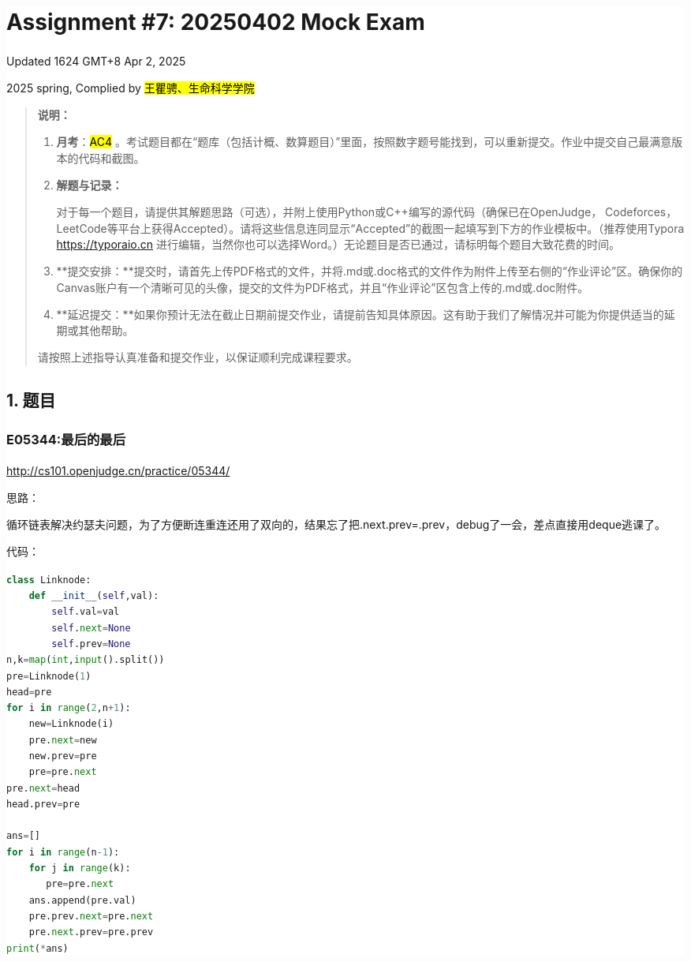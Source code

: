 # Assignment #7: 20250402 Mock Exam

Updated 1624 GMT+8 Apr 2, 2025

2025 spring, Complied by <mark>王瞿骋、生命科学学院</mark>



> **说明：**
>
> 1. **⽉考**：<mark>AC4</mark> 。考试题⽬都在“题库（包括计概、数算题目）”⾥⾯，按照数字题号能找到，可以重新提交。作业中提交⾃⼰最满意版本的代码和截图。
>
> 2. **解题与记录：**
>
>    对于每一个题目，请提供其解题思路（可选），并附上使用Python或C++编写的源代码（确保已在OpenJudge， Codeforces，LeetCode等平台上获得Accepted）。请将这些信息连同显示“Accepted”的截图一起填写到下方的作业模板中。（推荐使用Typora https://typoraio.cn 进行编辑，当然你也可以选择Word。）无论题目是否已通过，请标明每个题目大致花费的时间。
>
> 3. **提交安排：**提交时，请首先上传PDF格式的文件，并将.md或.doc格式的文件作为附件上传至右侧的“作业评论”区。确保你的Canvas账户有一个清晰可见的头像，提交的文件为PDF格式，并且“作业评论”区包含上传的.md或.doc附件。
>
> 4. **延迟提交：**如果你预计无法在截止日期前提交作业，请提前告知具体原因。这有助于我们了解情况并可能为你提供适当的延期或其他帮助。 
>
> 请按照上述指导认真准备和提交作业，以保证顺利完成课程要求。



## 1. 题目

### E05344:最后的最后

http://cs101.openjudge.cn/practice/05344/



思路：

循环链表解决约瑟夫问题，为了方便断连重连还用了双向的，结果忘了把.next.prev=.prev，debug了一会，差点直接用deque逃课了。



代码：

```python
class Linknode:
    def __init__(self,val):
        self.val=val
        self.next=None
        self.prev=None
n,k=map(int,input().split())
pre=Linknode(1)
head=pre
for i in range(2,n+1):
    new=Linknode(i)
    pre.next=new
    new.prev=pre
    pre=pre.next
pre.next=head
head.prev=pre

ans=[]
for i in range(n-1):
    for j in range(k):
       pre=pre.next
    ans.append(pre.val)
    pre.prev.next=pre.next
    pre.next.prev=pre.prev
print(*ans)
```
